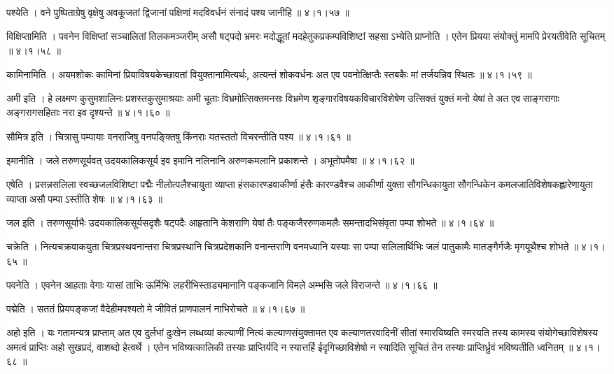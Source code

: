 पश्येति । वने पुष्पिताग्रेषु वृक्षेषु अवकूजतां द्विजानां पक्षिणां
मदविवर्धनं संनादं पश्य जानीहि  ॥  ४।१।५७  ॥   

  

विक्षिप्तामिति । पवनेन विक्षिप्तां सञ्चालितां तिलकमञ्जरीम् असौ षट्पदो
भ्रमरः मदोद्धूतां मदहेतुकप्रकम्पविशिष्टां सहसा ऽभ्येति प्राप्नोति । एतेन
प्रियया संयोक्तुं मामपि प्रेरयतीवेति सूचितम्  ॥  ४।१।५८  ॥   

  

कामिनामिति । अयमशोकः कामिनां प्रियाविषयकेच्छावतां वियुक्तानामित्यर्थः,
अत्यन्तं शोकवर्धनः अत एव पवनोत्क्षिप्तैः स्तबकैः मां तर्जयन्निव स्थितः
 ॥  ४।१।५९ ॥   

  

अमी इति । हे लक्ष्मण कुसुमशालिनः प्रशस्तकुसुमाश्रयाः अमी चूताः
विभ्रमोत्सिक्तमनसः विभ्रमेण शृङ्गारविषयकविचारविशेषेण उत्सिक्तं युक्तं
मनो येषां ते अत एव साङ्गरागाः अङ्गरागसहिताः नरा इव दृश्यन्ते  ॥  ४।१।६०
 ॥   

  

सौमित्र इति । चित्रासु पम्पायाः वनराजिषु वनपङ्क्तिषु किंनराः यतस्ततो
विचरन्तीति पश्य  ॥  ४।१।६१  ॥   

  

इमानीति । जले तरुणसूर्यवत् उदयकालिकसूर्य इव इमानि नलिनानि अरुणकमलानि
प्रकाशन्ते । अभूतोपमैषा  ॥  ४।१।६२  ॥   

  

एषेति । प्रसन्नसलिला स्वच्छजलविशिष्टा पद्मैः नीलोत्पलैश्चायुता व्याप्ता
हंसकारण्डवाकीर्णा हंसैः कारण्डवैश्च आकीर्णा युक्ता सौगन्धिकायुता
सौगन्धिकेन कमलजातिविशेषकह्लारेणायुता व्याप्ता असौ पम्पा ऽस्तीति शेषः  ॥ 
४।१।६३  ॥   

  

जल इति । तरुणसूर्याभैः उदयकालिकसूर्यसदृशैः षट्पदैः आहृतानि केशराणि येषां
तैः पङ्कजैररुणकमलैः समन्तादभिसंवृता पम्पा शोभते  ॥  ४।१।६४  ॥   

  

चक्रेति । नित्यचक्रवाकयुता चित्रप्रस्थवनान्तरा चित्रप्रस्थानि
चित्रप्रदेशकानि वनान्तराणि वनमध्यानि यस्याः सा पम्पा सलिलार्थिभिः जलं
पातुकामैः मातङ्गैर्गजैः मृगयूथैश्च शोभते  ॥  ४।१।६५  ॥   

  

पवनेति । एवनेन आहताः वेगाः यासां ताभिः ऊर्मिभिः लहरीभिस्ताड्यमानानि
पङ्कजानि विमले अम्भसि जले विराजन्ते  ॥  ४।१।६६  ॥   

  

पद्मेति । सततं प्रियपङ्कजां वैदेहीमपश्यतो मे जीवितं प्राणपालनं नाभिरोचते
 ॥  ४।१।६७  ॥   

  

अहो इति । यः गतामन्यत्र प्राप्ताम् अत एव दुर्लभां दुःखेन लब्धव्यां
कल्याणीं नित्यं कल्याणसंयुक्तामत एव कल्याणतरवादिनीं सीतां स्मारयिष्यति
स्मरयति तस्य कामस्य संयोगेच्छाविशेषस्य अमत्वं प्राप्तिः अहो सुखप्रदं,
वाशब्दो हेत्वर्थे । एतेन भविष्यत्कालिकी तस्याः प्राप्तिर्यदि न
स्यात्तर्हि ईदृगिच्छाविशेषो न स्यादिति सूचितं तेन तस्याः
प्राप्तिर्ध्रुवं भविष्यतीति ध्वनितम्  ॥  ४।१।६८  ॥   
